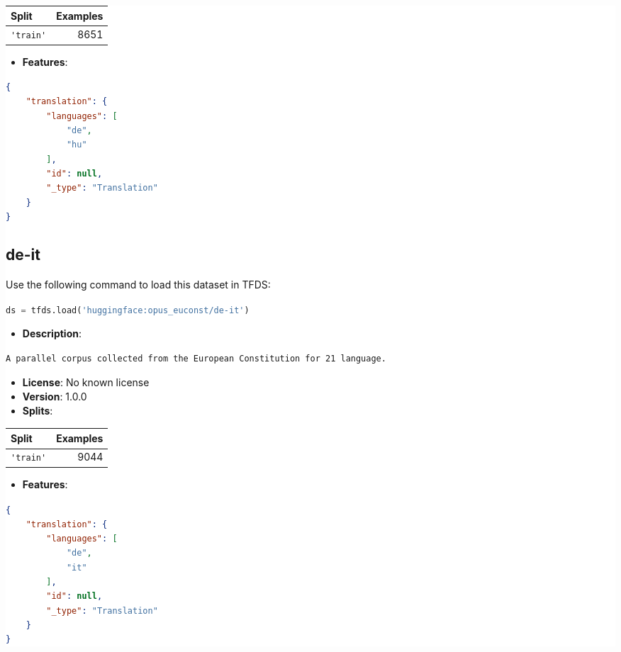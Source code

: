 Split  | Examples
:----- | -------:
`'train'` | 8651

*   **Features**:

```json
{
    "translation": {
        "languages": [
            "de",
            "hu"
        ],
        "id": null,
        "_type": "Translation"
    }
}
```



## de-it


Use the following command to load this dataset in TFDS:

```python
ds = tfds.load('huggingface:opus_euconst/de-it')
```

*   **Description**:

```
A parallel corpus collected from the European Constitution for 21 language.
```

*   **License**: No known license
*   **Version**: 1.0.0
*   **Splits**:

Split  | Examples
:----- | -------:
`'train'` | 9044

*   **Features**:

```json
{
    "translation": {
        "languages": [
            "de",
            "it"
        ],
        "id": null,
        "_type": "Translation"
    }
}
```
